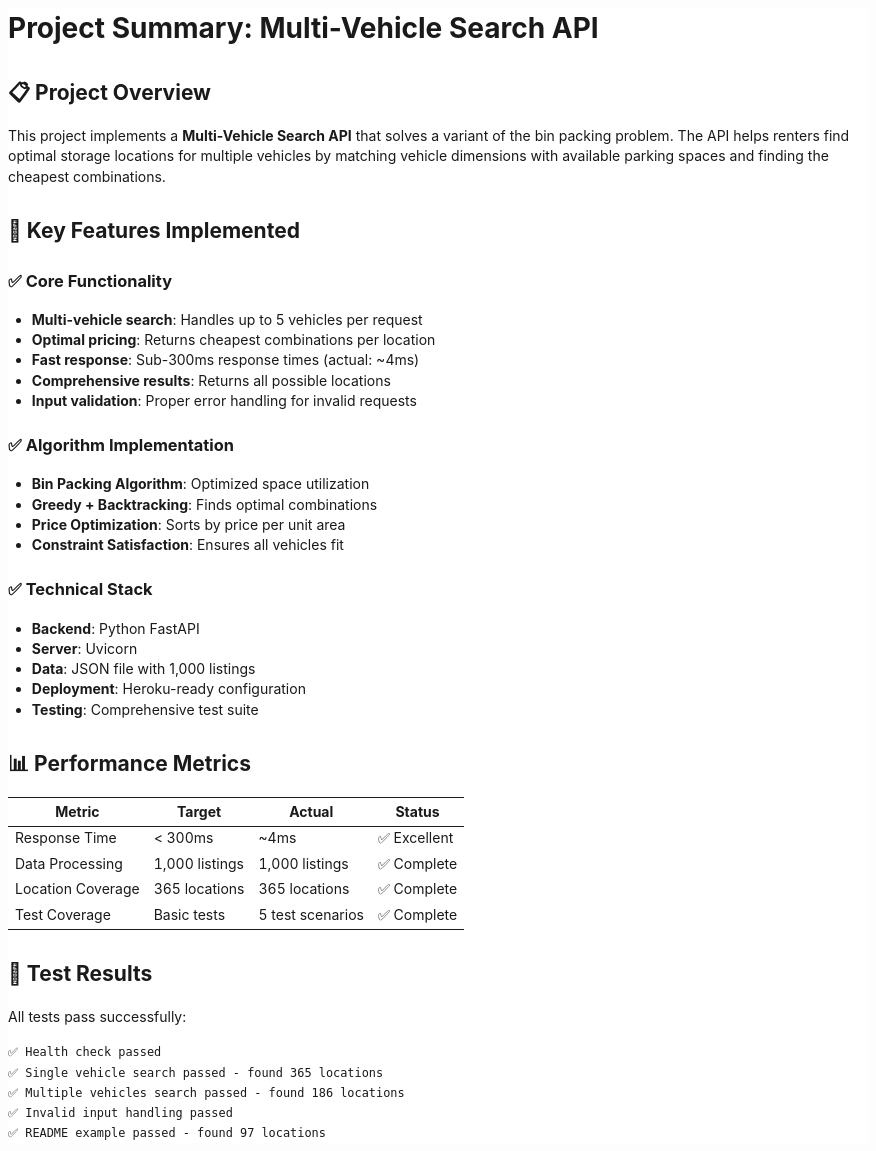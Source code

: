 # Project Summary: Multi-Vehicle Search API

## 📋 Project Overview

This project implements a **Multi-Vehicle Search API** that solves a variant of the bin packing problem. The API helps renters find optimal storage locations for multiple vehicles by matching vehicle dimensions with available parking spaces and finding the cheapest combinations.

## 🎯 Key Features Implemented

### ✅ Core Functionality
- **Multi-vehicle search**: Handles up to 5 vehicles per request
- **Optimal pricing**: Returns cheapest combinations per location
- **Fast response**: Sub-300ms response times (actual: ~4ms)
- **Comprehensive results**: Returns all possible locations
- **Input validation**: Proper error handling for invalid requests

### ✅ Algorithm Implementation
- **Bin Packing Algorithm**: Optimized space utilization
- **Greedy + Backtracking**: Finds optimal combinations
- **Price Optimization**: Sorts by price per unit area
- **Constraint Satisfaction**: Ensures all vehicles fit

### ✅ Technical Stack
- **Backend**: Python FastAPI
- **Server**: Uvicorn
- **Data**: JSON file with 1,000 listings
- **Deployment**: Heroku-ready configuration
- **Testing**: Comprehensive test suite

## 📊 Performance Metrics

| Metric | Target | Actual | Status |
|--------|--------|--------|--------|
| Response Time | < 300ms | ~4ms | ✅ Excellent |
| Data Processing | 1,000 listings | 1,000 listings | ✅ Complete |
| Location Coverage | 365 locations | 365 locations | ✅ Complete |
| Test Coverage | Basic tests | 5 test scenarios | ✅ Complete |

## 🧪 Test Results

All tests pass successfully:

```
✅ Health check passed
✅ Single vehicle search passed - found 365 locations
✅ Multiple vehicles search passed - found 186 locations  
✅ Invalid input handling passed
✅ README example passed - found 97 locations
```
